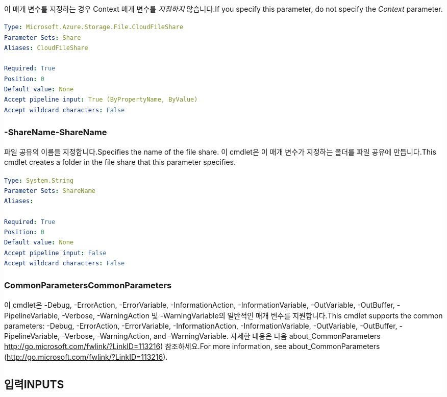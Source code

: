 <span data-ttu-id="b1a41-148">이 매개 변수를 지정하는 경우 Context 매개 변수를 *지정하지* 않습니다.</span><span class="sxs-lookup"><span data-stu-id="b1a41-148">If you specify this parameter, do not specify the *Context* parameter.</span></span>

```yaml
Type: Microsoft.Azure.Storage.File.CloudFileShare
Parameter Sets: Share
Aliases: CloudFileShare

Required: True
Position: 0
Default value: None
Accept pipeline input: True (ByPropertyName, ByValue)
Accept wildcard characters: False
```

### <span data-ttu-id="b1a41-149">-ShareName</span><span class="sxs-lookup"><span data-stu-id="b1a41-149">-ShareName</span></span>
<span data-ttu-id="b1a41-150">파일 공유의 이름을 지정합니다.</span><span class="sxs-lookup"><span data-stu-id="b1a41-150">Specifies the name of the file share.</span></span>
<span data-ttu-id="b1a41-151">이 cmdlet은 이 매개 변수가 지정하는 폴더를 파일 공유에 만듭니다.</span><span class="sxs-lookup"><span data-stu-id="b1a41-151">This cmdlet creates a folder in the file share that this parameter specifies.</span></span>

```yaml
Type: System.String
Parameter Sets: ShareName
Aliases:

Required: True
Position: 0
Default value: None
Accept pipeline input: False
Accept wildcard characters: False
```

### <span data-ttu-id="b1a41-152">CommonParameters</span><span class="sxs-lookup"><span data-stu-id="b1a41-152">CommonParameters</span></span>
<span data-ttu-id="b1a41-153">이 cmdlet은 -Debug, -ErrorAction, -ErrorVariable, -InformationAction, -InformationVariable, -OutVariable, -OutBuffer, -PipelineVariable, -Verbose, -WarningAction 및 -WarningVariable의 일반적인 매개 변수를 지원합니다.</span><span class="sxs-lookup"><span data-stu-id="b1a41-153">This cmdlet supports the common parameters: -Debug, -ErrorAction, -ErrorVariable, -InformationAction, -InformationVariable, -OutVariable, -OutBuffer, -PipelineVariable, -Verbose, -WarningAction, and -WarningVariable.</span></span> <span data-ttu-id="b1a41-154">자세한 내용은 다음 about_CommonParameters http://go.microsoft.com/fwlink/?LinkID=113216) 참조하세요.</span><span class="sxs-lookup"><span data-stu-id="b1a41-154">For more information, see about_CommonParameters (http://go.microsoft.com/fwlink/?LinkID=113216).</span></span>

## <span data-ttu-id="b1a41-155">입력</span><span class="sxs-lookup"><span data-stu-id="b1a41-155">INPUTS</span></span>
